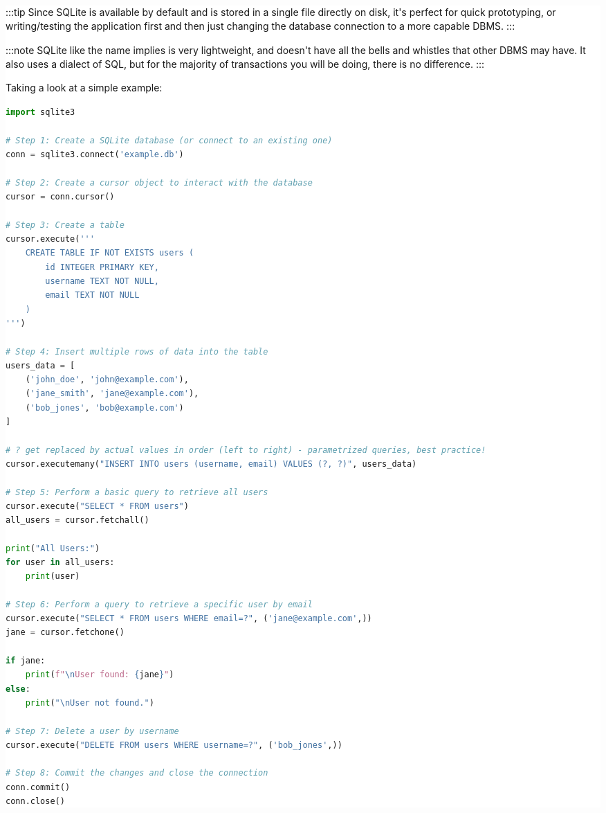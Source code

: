 :::tip
Since SQLite is available by default and is stored in a single file directly on disk, it's perfect for quick prototyping, or writing/testing the application first and then just changing the database connection to a more capable DBMS.
:::

:::note
SQLite like the name implies is very lightweight, and doesn't have all the bells and whistles that other DBMS may have. It also uses a dialect of SQL, but for the majority of transactions you will be doing, there is no difference.
:::

Taking a look at a simple example:
```python
import sqlite3

# Step 1: Create a SQLite database (or connect to an existing one)
conn = sqlite3.connect('example.db')

# Step 2: Create a cursor object to interact with the database
cursor = conn.cursor()

# Step 3: Create a table
cursor.execute('''
    CREATE TABLE IF NOT EXISTS users (
        id INTEGER PRIMARY KEY,
        username TEXT NOT NULL,
        email TEXT NOT NULL
    )
''')

# Step 4: Insert multiple rows of data into the table
users_data = [
    ('john_doe', 'john@example.com'),
    ('jane_smith', 'jane@example.com'),
    ('bob_jones', 'bob@example.com')
]

# ? get replaced by actual values in order (left to right) - parametrized queries, best practice!
cursor.executemany("INSERT INTO users (username, email) VALUES (?, ?)", users_data)

# Step 5: Perform a basic query to retrieve all users
cursor.execute("SELECT * FROM users")
all_users = cursor.fetchall()

print("All Users:")
for user in all_users:
    print(user)

# Step 6: Perform a query to retrieve a specific user by email
cursor.execute("SELECT * FROM users WHERE email=?", ('jane@example.com',))
jane = cursor.fetchone()

if jane:
    print(f"\nUser found: {jane}")
else:
    print("\nUser not found.")

# Step 7: Delete a user by username
cursor.execute("DELETE FROM users WHERE username=?", ('bob_jones',))

# Step 8: Commit the changes and close the connection
conn.commit()
conn.close()
```